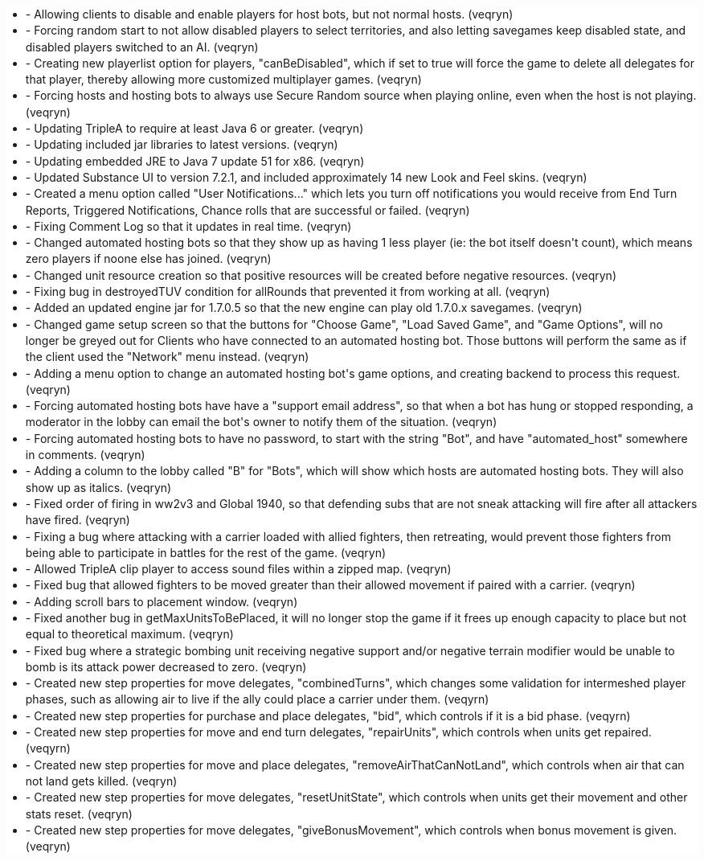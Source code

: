 *   \- Allowing clients to disable and enable players for host bots, but not normal hosts. (veqryn)
*   \- Forcing random start to not allow disabled players to select territories, and also letting savegames keep disabled state, and disabled players switched to an AI. (veqryn)
*   \- Creating new playerlist option for players, "canBeDisabled", which if set to true will force the game to delete all delegates for that player, thereby allowing more customized multiplayer games. (veqryn)
*   \- Forcing hosts and hosting bots to always use Secure Random source when playing online, even when the host is not playing. (veqryn)
*   \- Updating TripleA to require at least Java 6 or greater. (veqryn)
*   \- Updating included jar libraries to latest versions. (veqryn)
*   \- Updating embedded JRE to Java 7 update 51 for x86\. (veqryn)
*   \- Updated Substance UI to version 7.2.1, and included approximately 14 new Look and Feel skins. (veqryn)
*   \- Created a menu option called "User Notifications..." which lets you turn off notifications you would receive from End Turn Reports, Triggered Notifications, Chance rolls that are successful or failed. (veqryn)
*   \- Fixing Comment Log so that it updates in real time. (veqryn)
*   \- Changed automated hosting bots so that they show up as having 1 less player (ie: the bot itself doesn't count), which means zero players if noone else has joined. (veqryn)
*   \- Changed unit resource creation so that positive resources will be created before negative resources. (veqryn)
*   \- Fixing bug in destroyedTUV condition for allRounds that prevented it from working at all. (veqryn)
*   \- Added an updated engine jar for 1.7.0.5 so that the new engine can play old 1.7.0.x savegames. (veqryn)
*   \- Changed game setup screen so that the buttons for "Choose Game", "Load Saved Game", and "Game Options", will no longer be greyed out for Clients who have connected to an automated hosting bot. Those buttons will perform the same as if the client used the "Network" menu instead. (veqryn)
*   \- Adding a menu option to change an automated hosting bot's game options, and creating backend to process this request. (veqryn)
*   \- Forcing automated hosting bots have have a "support email address", so that when a bot has hung or stopped responding, a moderator in the lobby can email the bot's owner to notify them of the situation. (veqryn)
*   \- Forcing automated hosting bots to have no password, to start with the string "Bot", and have "automated_host" somewhere in comments. (veqryn)
*   \- Adding a column to the lobby called "B" for "Bots", which will show which hosts are automated hosting bots. They will also show up as italics. (veqryn)
*   \- Fixed order of firing in ww2v3 and Global 1940, so that defending subs that are not sneak attacking will fire after all attackers have fired. (veqryn)
*   \- Fixing a bug where attacking with a carrier loaded with allied fighters, then retreating, would prevent those fighters from being able to participate in battles for the rest of the game. (veqryn)
*   \- Allowed TripleA clip player to access sound files within a zipped map. (veqryn)
*   \- Fixed bug that allowed fighters to be moved greater than their allowed movement if paired with a carrier. (veqryn)
*   \- Adding scroll bars to placement window. (veqryn)
*   \- Fixed another bug in getMaxUnitsToBePlaced, it will no longer stop the game if it frees up enough capacity to place but not equal to theoretical maximum. (veqryn)
*   \- Fixed bug where a strategic bombing unit receiving negative support and/or negative terrain modifier would be unable to bomb is its attack power decreased to zero. (veqryn)
*   \- Created new step properties for move delegates, "combinedTurns", which changes some validation for intermeshed player phases, such as allowing air to live if the ally could place a carrier under them. (veqyrn)
*   \- Created new step properties for purchase and place delegates, "bid", which controls if it is a bid phase. (veqyrn)
*   \- Created new step properties for move and end turn delegates, "repairUnits", which controls when units get repaired. (veqyrn)
*   \- Created new step properties for move and place delegates, "removeAirThatCanNotLand", which controls when air that can not land gets killed. (veqryn)
*   \- Created new step properties for move delegates, "resetUnitState", which controls when units get their movement and other stats reset. (veqryn)
*   \- Created new step properties for move delegates, "giveBonusMovement", which controls when bonus movement is given. (veqryn)